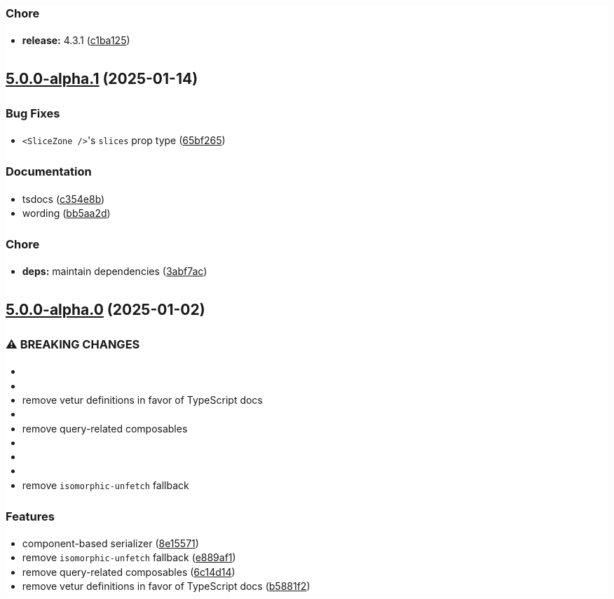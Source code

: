 
### Chore

* **release:** 4.3.1 ([c1ba125](https://github.com/prismicio/prismic-vue/commit/c1ba1251b04ac89b92110e60230d8187134f1d70))

## [5.0.0-alpha.1](https://github.com/prismicio/prismic-vue/compare/v5.0.0-alpha.0...v5.0.0-alpha.1) (2025-01-14)


### Bug Fixes

* `<SliceZone />`'s `slices` prop type ([65bf265](https://github.com/prismicio/prismic-vue/commit/65bf2659dfe7d67a4a18efde467392cbcb153fae))


### Documentation

* tsdocs ([c354e8b](https://github.com/prismicio/prismic-vue/commit/c354e8bff53ad667cd3f207c26f93fe3a82fd28b))
* wording ([bb5aa2d](https://github.com/prismicio/prismic-vue/commit/bb5aa2d8a560871d7c28c6ff75382afefbfac2b6))


### Chore

* **deps:** maintain dependencies ([3abf7ac](https://github.com/prismicio/prismic-vue/commit/3abf7aca03ff7d41154fd0511b51bd9bfdd14792))

## [5.0.0-alpha.0](https://github.com/prismicio/prismic-vue/compare/v4.3.0...v5.0.0-alpha.0) (2025-01-02)


### ⚠ BREAKING CHANGES

* <PrismicRichText />
* <SliceZone />
* remove vetur definitions in favor of TypeScript docs
* <PrismicLink />
* remove query-related composables
* <PrismicText />
* <PrismicImage />
* <PrismicEmbed />
* remove `isomorphic-unfetch` fallback

### Features

* <PrismicRichText /> component-based serializer ([8e15571](https://github.com/prismicio/prismic-vue/commit/8e15571f121653fbfa840f821526d08e047aa3bf))
* remove `isomorphic-unfetch` fallback ([e889af1](https://github.com/prismicio/prismic-vue/commit/e889af1e19a9f9995c1095c6163dec713f8f3736))
* remove query-related composables ([6c14d14](https://github.com/prismicio/prismic-vue/commit/6c14d14d4145e3ab6c4dc33790c8f0386095312e))
* remove vetur definitions in favor of TypeScript docs ([b5881f2](https://github.com/prismicio/prismic-vue/commit/b5881f2706d94243934efc06cf09c0498cd6bf07))
